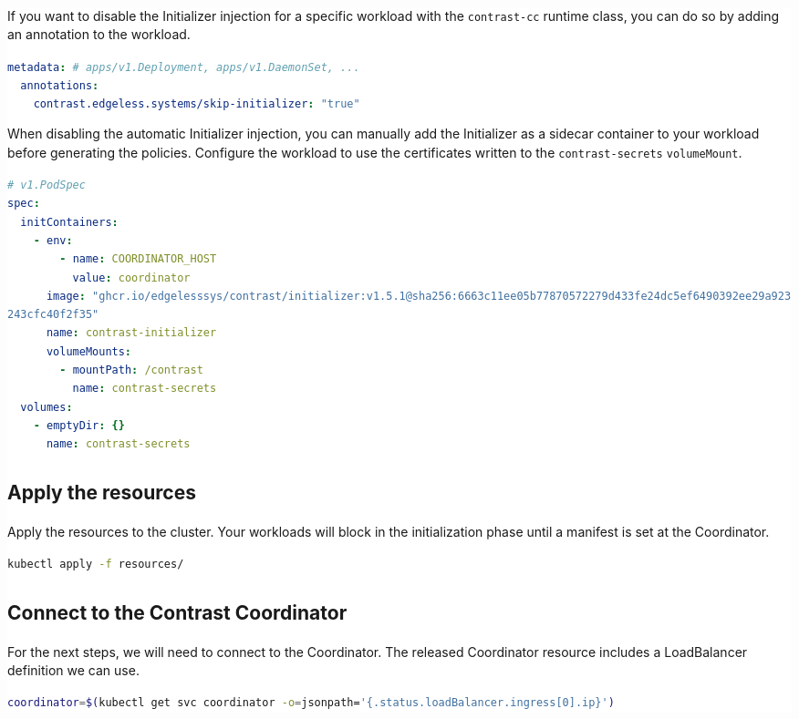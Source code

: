</TabItem>

<TabItem value="annotation" label="Per-workload annotation">

If you want to disable the Initializer injection for a specific workload with
the `contrast-cc` runtime class, you can do so by adding an annotation to the
workload.

```yaml
metadata: # apps/v1.Deployment, apps/v1.DaemonSet, ...
  annotations:
    contrast.edgeless.systems/skip-initializer: "true"
```

</TabItem>
</Tabs>

When disabling the automatic Initializer injection, you can manually add the
Initializer as a sidecar container to your workload before generating the
policies. Configure the workload to use the certificates written to the
`contrast-secrets` `volumeMount`.

```yaml
# v1.PodSpec
spec:
  initContainers:
    - env:
        - name: COORDINATOR_HOST
          value: coordinator
      image: "ghcr.io/edgelesssys/contrast/initializer:v1.5.1@sha256:6663c11ee05b77870572279d433fe24dc5ef6490392ee29a923243cfc40f2f35"
      name: contrast-initializer
      volumeMounts:
        - mountPath: /contrast
          name: contrast-secrets
  volumes:
    - emptyDir: {}
      name: contrast-secrets
```

## Apply the resources

Apply the resources to the cluster. Your workloads will block in the
initialization phase until a manifest is set at the Coordinator.

```sh
kubectl apply -f resources/
```

## Connect to the Contrast Coordinator

For the next steps, we will need to connect to the Coordinator. The released
Coordinator resource includes a LoadBalancer definition we can use.

```sh
coordinator=$(kubectl get svc coordinator -o=jsonpath='{.status.loadBalancer.ingress[0].ip}')
```


[Kubernetes resource management]: <https://kubernetes.io/docs/concepts/configuration/manage-resources-containers/>